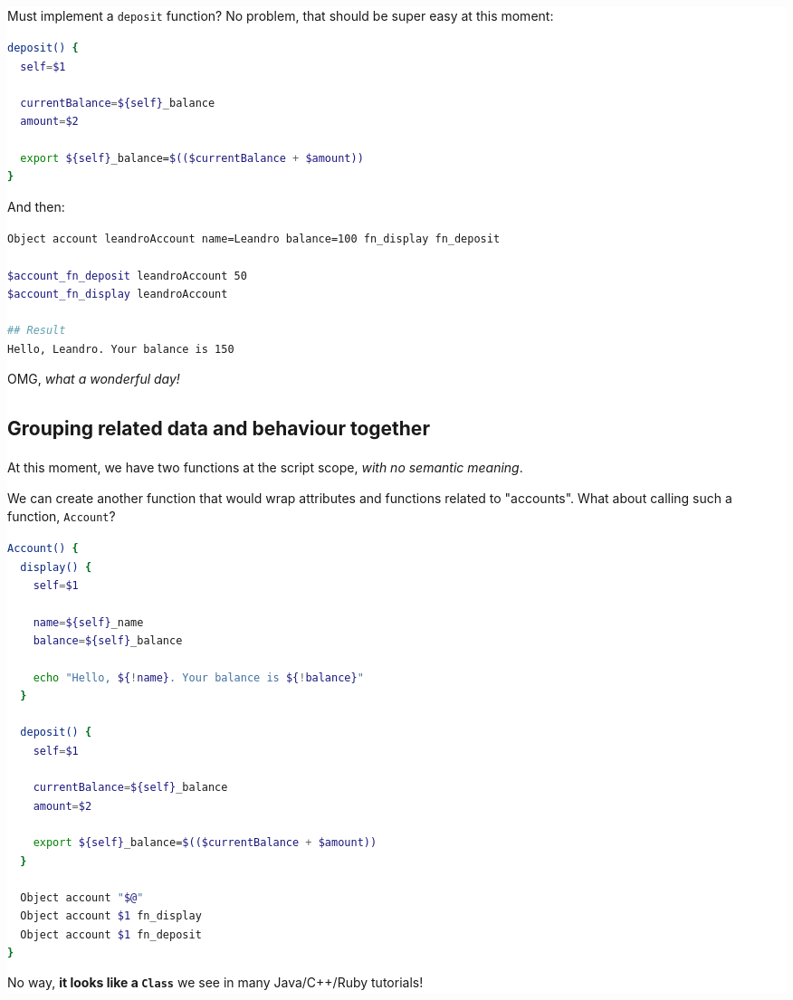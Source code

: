 Must implement a `deposit` function? No problem, that should be super easy at this moment:
```bash
deposit() {
  self=$1

  currentBalance=${self}_balance
  amount=$2

  export ${self}_balance=$(($currentBalance + $amount))
}
```
And then:
```bash
Object account leandroAccount name=Leandro balance=100 fn_display fn_deposit

$account_fn_deposit leandroAccount 50
$account_fn_display leandroAccount

## Result
Hello, Leandro. Your balance is 150
```
OMG, _what a wonderful day!_

## Grouping related data and behaviour together
At this moment, we have two functions at the script scope, _with no semantic meaning_. 

We can create another function that would wrap attributes and functions related to "accounts". What about calling such a function, `Account`?
```bash
Account() {
  display() {
    self=$1

    name=${self}_name
    balance=${self}_balance

    echo "Hello, ${!name}. Your balance is ${!balance}"
  }

  deposit() {
    self=$1

    currentBalance=${self}_balance
    amount=$2

    export ${self}_balance=$(($currentBalance + $amount))
  }

  Object account "$@"
  Object account $1 fn_display
  Object account $1 fn_deposit
}
```
No way, **it looks like a `Class`** we see in many Java/C++/Ruby tutorials! 
